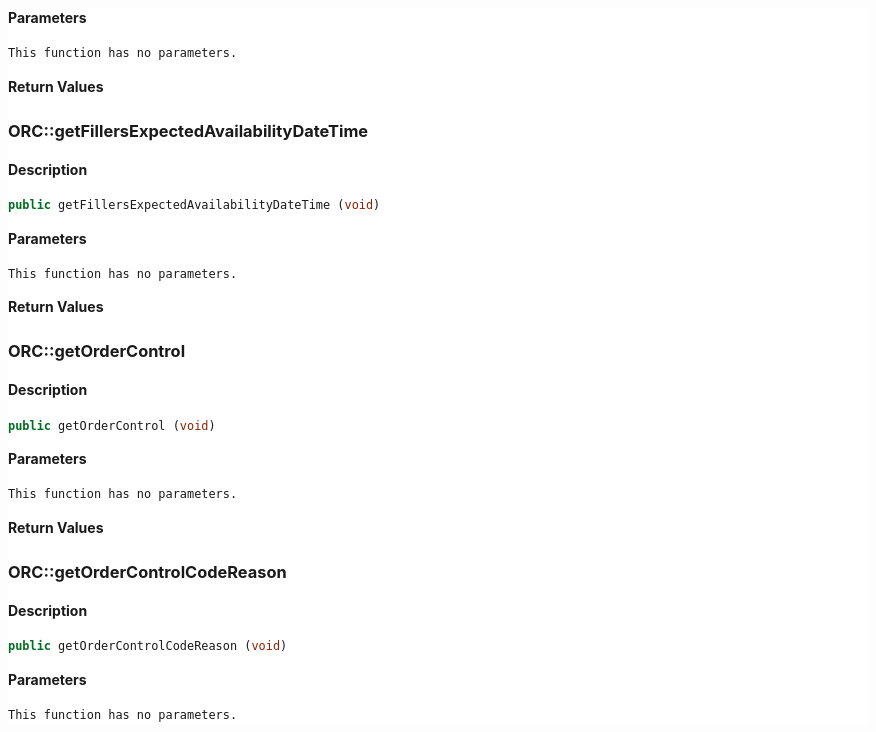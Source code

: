  

 

**Parameters**

`This function has no parameters.`

**Return Values**




### ORC::getFillersExpectedAvailabilityDateTime  

**Description**

```php
public getFillersExpectedAvailabilityDateTime (void)
```

 

 

**Parameters**

`This function has no parameters.`

**Return Values**




### ORC::getOrderControl  

**Description**

```php
public getOrderControl (void)
```

 

 

**Parameters**

`This function has no parameters.`

**Return Values**




### ORC::getOrderControlCodeReason  

**Description**

```php
public getOrderControlCodeReason (void)
```

 

 

**Parameters**

`This function has no parameters.`
